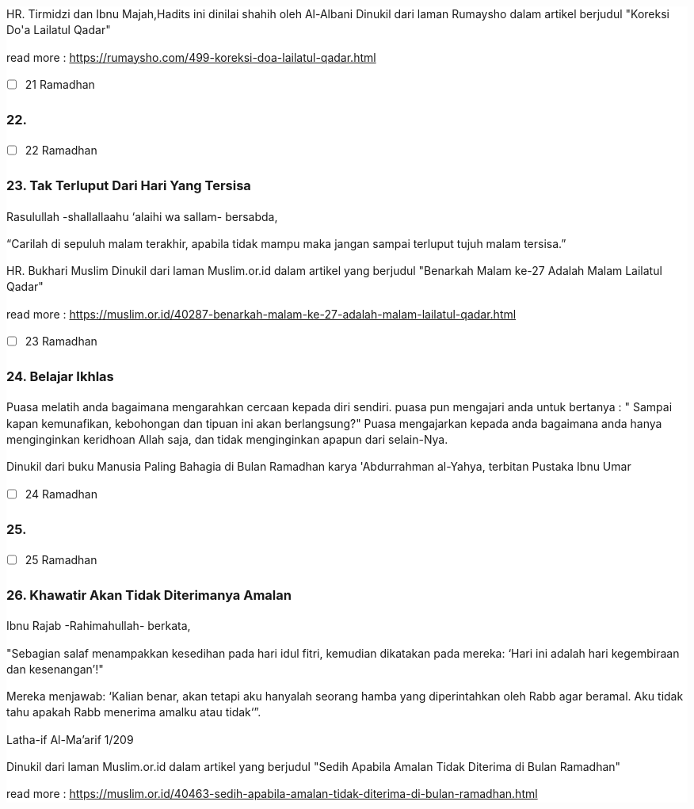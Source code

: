 HR. Tirmidzi dan Ibnu Majah,Hadits ini dinilai shahih oleh Al-Albani
Dinukil dari laman Rumaysho dalam artikel berjudul "Koreksi Do'a Lailatul Qadar"

read more : https://rumaysho.com/499-koreksi-doa-lailatul-qadar.html

- [ ] 21 Ramadhan

### 22.

- [ ] 22 Ramadhan

### 23. Tak Terluput Dari Hari Yang Tersisa

Rasulullah -shallallaahu ‘alaihi wa sallam- bersabda,

“Carilah di sepuluh malam terakhir, apabila tidak mampu maka jangan sampai terluput tujuh malam tersisa.”

HR. Bukhari Muslim
Dinukil dari laman Muslim.or.id dalam artikel yang berjudul "Benarkah Malam ke-27 Adalah Malam Lailatul Qadar"

read more : https://muslim.or.id/40287-benarkah-malam-ke-27-adalah-malam-lailatul-qadar.html

- [ ] 23 Ramadhan

### 24. Belajar Ikhlas

Puasa melatih anda bagaimana mengarahkan cercaan kepada diri sendiri. puasa pun mengajari anda untuk bertanya : " Sampai kapan kemunafikan, kebohongan dan tipuan ini akan berlangsung?" Puasa mengajarkan kepada anda bagaimana anda hanya menginginkan keridhoan Allah saja, dan tidak menginginkan apapun dari selain-Nya.

Dinukil dari buku Manusia Paling Bahagia di Bulan Ramadhan karya 'Abdurrahman al-Yahya, terbitan Pustaka Ibnu Umar

- [ ] 24 Ramadhan

### 25.

- [ ] 25 Ramadhan

### 26. Khawatir Akan Tidak Diterimanya Amalan

Ibnu Rajab -Rahimahullah- berkata,

"Sebagian salaf menampakkan kesedihan pada hari idul fitri, kemudian dikatakan pada mereka: ‘Hari ini adalah hari kegembiraan dan kesenangan’!"

Mereka menjawab: ‘Kalian benar, akan tetapi aku hanyalah seorang hamba yang diperintahkan oleh Rabb agar beramal. Aku tidak tahu apakah Rabb menerima amalku atau tidak‘”. 

Latha-if Al-Ma’arif 1/209

Dinukil dari laman Muslim.or.id dalam artikel yang berjudul "Sedih Apabila Amalan Tidak Diterima di Bulan Ramadhan"

read more : https://muslim.or.id/40463-sedih-apabila-amalan-tidak-diterima-di-bulan-ramadhan.html
